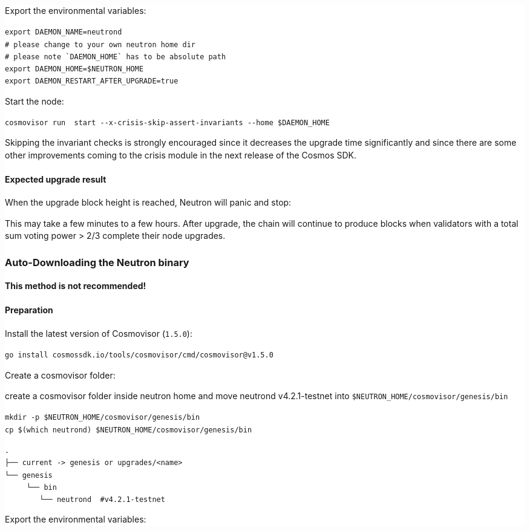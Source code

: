Export the environmental variables:

```shell
export DAEMON_NAME=neutrond
# please change to your own neutron home dir
# please note `DAEMON_HOME` has to be absolute path
export DAEMON_HOME=$NEUTRON_HOME
export DAEMON_RESTART_AFTER_UPGRADE=true
```

Start the node:

```shell
cosmovisor run  start --x-crisis-skip-assert-invariants --home $DAEMON_HOME
```

Skipping the invariant checks is strongly encouraged since it decreases the upgrade time significantly and since there are some other improvements coming to the crisis module in the next release of the Cosmos SDK.

#### Expected upgrade result

When the upgrade block height is reached, Neutron will panic and stop:

This may take a few minutes to a few hours.
After upgrade, the chain will continue to produce blocks when validators with a total sum voting power > 2/3 complete their node upgrades.

### Auto-Downloading the Neutron binary

**This method is not recommended!**

#### Preparation

Install the latest version of Cosmovisor (`1.5.0`):

```shell
go install cosmossdk.io/tools/cosmovisor/cmd/cosmovisor@v1.5.0
```

Create a cosmovisor folder:

create a cosmovisor folder inside neutron home and move neutrond v4.2.1-testnet into `$NEUTRON_HOME/cosmovisor/genesis/bin`

```shell
mkdir -p $NEUTRON_HOME/cosmovisor/genesis/bin
cp $(which neutrond) $NEUTRON_HOME/cosmovisor/genesis/bin
```

```shell
.
├── current -> genesis or upgrades/<name>
└── genesis
     └── bin
        └── neutrond  #v4.2.1-testnet
```

Export the environmental variables:

